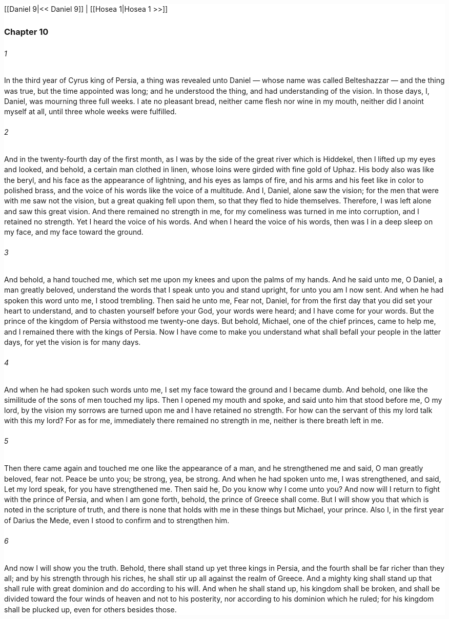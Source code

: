 [[Daniel 9|<< Daniel 9]]  |  [[Hosea 1|Hosea 1 >>]]

### Chapter 10
###### 1
In the third year of Cyrus king of Persia, a thing was revealed unto Daniel — whose name was called Belteshazzar — and the thing was true, but the time appointed was long; and he understood the thing, and had understanding of the vision. In those days, I, Daniel, was mourning three full weeks. I ate no pleasant bread, neither came flesh nor wine in my mouth, neither did I anoint myself at all, until three whole weeks were fulfilled.

###### 2
And in the twenty-fourth day of the first month, as I was by the side of the great river which is Hiddekel, then I lifted up my eyes and looked, and behold, a certain man clothed in linen, whose loins were girded with fine gold of Uphaz. His body also was like the beryl, and his face as the appearance of lightning, and his eyes as lamps of fire, and his arms and his feet like in color to polished brass, and the voice of his words like the voice of a multitude. And I, Daniel, alone saw the vision; for the men that were with me saw not the vision, but a great quaking fell upon them, so that they fled to hide themselves. Therefore, I was left alone and saw this great vision. And there remained no strength in me, for my comeliness was turned in me into corruption, and I retained no strength. Yet I heard the voice of his words. And when I heard the voice of his words, then was I in a deep sleep on my face, and my face toward the ground.

###### 3
And behold, a hand touched me, which set me upon my knees and upon the palms of my hands. And he said unto me, O Daniel, a man greatly beloved, understand the words that I speak unto you and stand upright, for unto you am I now sent. And when he had spoken this word unto me, I stood trembling. Then said he unto me, Fear not, Daniel, for from the first day that you did set your heart to understand, and to chasten yourself before your God, your words were heard; and I have come for your words. But the prince of the kingdom of Persia withstood me twenty-one days. But behold, Michael, one of the chief princes, came to help me, and I remained there with the kings of Persia. Now I have come to make you understand what shall befall your people in the latter days, for yet the vision is for many days.

###### 4
And when he had spoken such words unto me, I set my face toward the ground and I became dumb. And behold, one like the similitude of the sons of men touched my lips. Then I opened my mouth and spoke, and said unto him that stood before me, O my lord, by the vision my sorrows are turned upon me and I have retained no strength. For how can the servant of this my lord talk with this my lord? For as for me, immediately there remained no strength in me, neither is there breath left in me.

###### 5
Then there came again and touched me one like the appearance of a man, and he strengthened me and said, O man greatly beloved, fear not. Peace be unto you; be strong, yea, be strong. And when he had spoken unto me, I was strengthened, and said, Let my lord speak, for you have strengthened me. Then said he, Do you know why I come unto you? And now will I return to fight with the prince of Persia, and when I am gone forth, behold, the prince of Greece shall come. But I will show you that which is noted in the scripture of truth, and there is none that holds with me in these things but Michael, your prince. Also I, in the first year of Darius the Mede, even I stood to confirm and to strengthen him.

###### 6
And now I will show you the truth. Behold, there shall stand up yet three kings in Persia, and the fourth shall be far richer than they all; and by his strength through his riches, he shall stir up all against the realm of Greece. And a mighty king shall stand up that shall rule with great dominion and do according to his will. And when he shall stand up, his kingdom shall be broken, and shall be divided toward the four winds of heaven and not to his posterity, nor according to his dominion which he ruled; for his kingdom shall be plucked up, even for others besides those.
